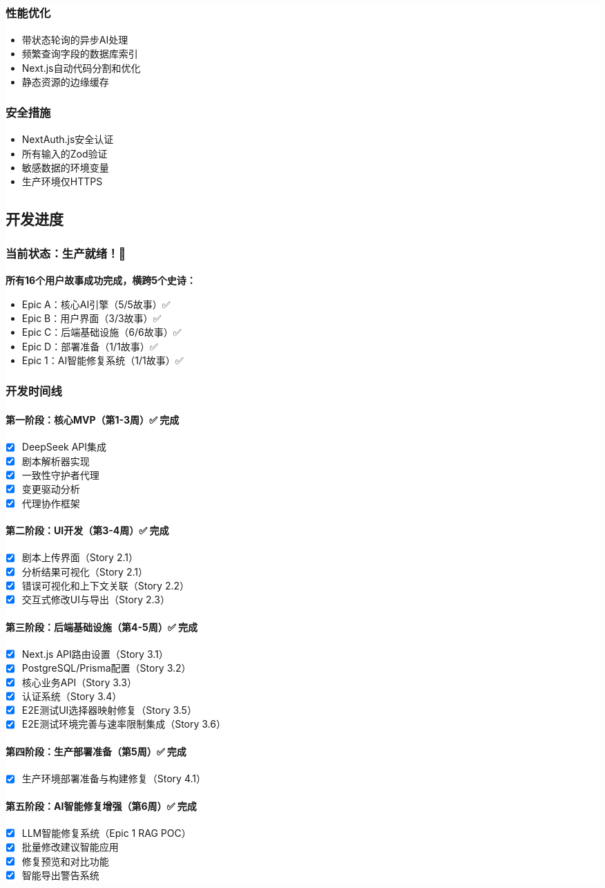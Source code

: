 ### 性能优化
- 带状态轮询的异步AI处理
- 频繁查询字段的数据库索引
- Next.js自动代码分割和优化
- 静态资源的边缘缓存

### 安全措施
- NextAuth.js安全认证
- 所有输入的Zod验证
- 敏感数据的环境变量
- 生产环境仅HTTPS

## 开发进度

### 当前状态：生产就绪！🚀

**所有16个用户故事成功完成，横跨5个史诗：**
- Epic A：核心AI引擎（5/5故事）✅
- Epic B：用户界面（3/3故事）✅
- Epic C：后端基础设施（6/6故事）✅
- Epic D：部署准备（1/1故事）✅
- Epic 1：AI智能修复系统（1/1故事）✅

### 开发时间线

#### 第一阶段：核心MVP（第1-3周）✅ 完成
- [x] DeepSeek API集成
- [x] 剧本解析器实现
- [x] 一致性守护者代理
- [x] 变更驱动分析
- [x] 代理协作框架

#### 第二阶段：UI开发（第3-4周）✅ 完成
- [x] 剧本上传界面（Story 2.1）
- [x] 分析结果可视化（Story 2.1）
- [x] 错误可视化和上下文关联（Story 2.2）
- [x] 交互式修改UI与导出（Story 2.3）

#### 第三阶段：后端基础设施（第4-5周）✅ 完成
- [x] Next.js API路由设置（Story 3.1）
- [x] PostgreSQL/Prisma配置（Story 3.2）
- [x] 核心业务API（Story 3.3）
- [x] 认证系统（Story 3.4）
- [x] E2E测试UI选择器映射修复（Story 3.5）
- [x] E2E测试环境完善与速率限制集成（Story 3.6）

#### 第四阶段：生产部署准备（第5周）✅ 完成
- [x] 生产环境部署准备与构建修复（Story 4.1）

#### 第五阶段：AI智能修复增强（第6周）✅ 完成
- [x] LLM智能修复系统（Epic 1 RAG POC）
- [x] 批量修改建议智能应用
- [x] 修复预览和对比功能
- [x] 智能导出警告系统
